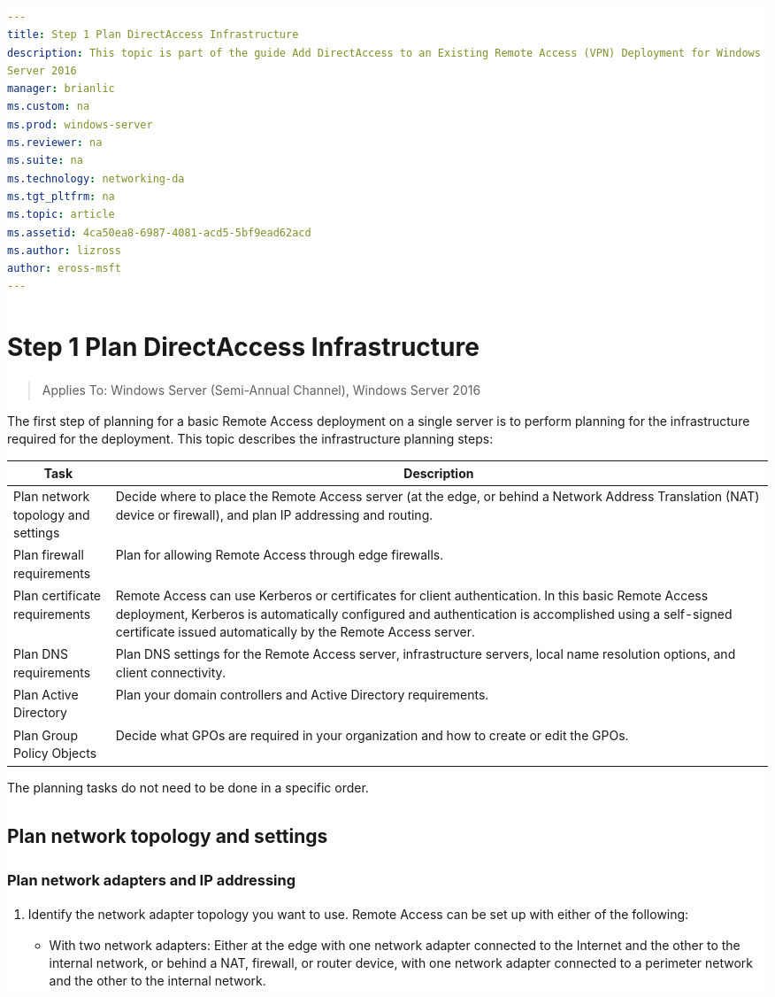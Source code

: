 ```yaml
---
title: Step 1 Plan DirectAccess Infrastructure
description: This topic is part of the guide Add DirectAccess to an Existing Remote Access (VPN) Deployment for Windows Server 2016
manager: brianlic
ms.custom: na
ms.prod: windows-server
ms.reviewer: na
ms.suite: na
ms.technology: networking-da
ms.tgt_pltfrm: na
ms.topic: article
ms.assetid: 4ca50ea8-6987-4081-acd5-5bf9ead62acd
ms.author: lizross
author: eross-msft
---
```

# Step 1 Plan DirectAccess Infrastructure

>Applies To: Windows Server (Semi-Annual Channel), Windows Server 2016

The first step of planning for a basic Remote Access deployment on a single server is to perform planning for the infrastructure required for the deployment. This topic describes the infrastructure planning steps:  
  
|Task|Description|  
|----|--------|  
|Plan network topology and settings|Decide where to place the Remote Access server (at the edge, or behind a Network Address Translation (NAT) device or firewall), and plan IP addressing and routing.|  
|Plan firewall requirements|Plan for allowing Remote Access through edge firewalls.|  
|Plan certificate requirements|Remote Access can use Kerberos or certificates for client authentication. In this basic Remote Access deployment, Kerberos is automatically configured and authentication is accomplished using a self-signed certificate issued automatically by the Remote Access server.|  
|Plan DNS requirements|Plan DNS settings for the Remote Access server, infrastructure servers, local name resolution options, and client connectivity.|  
|Plan Active Directory|Plan your domain controllers and Active Directory requirements.|  
|Plan Group Policy Objects|Decide what GPOs are required in your organization and how to create or edit the GPOs.|  
  
The planning tasks do not need to be done in a specific order.  
  
## Plan network topology and settings  
  
### Plan network adapters and IP addressing  
  
1. Identify the network adapter topology you want to use. Remote Access can be set up with either of the following:  
  
    - With two network adapters: Either at the edge with one network adapter connected to the Internet and the other to the internal network, or behind a NAT, firewall, or router device, with one network adapter connected to a perimeter network and the other to the internal network.  
  